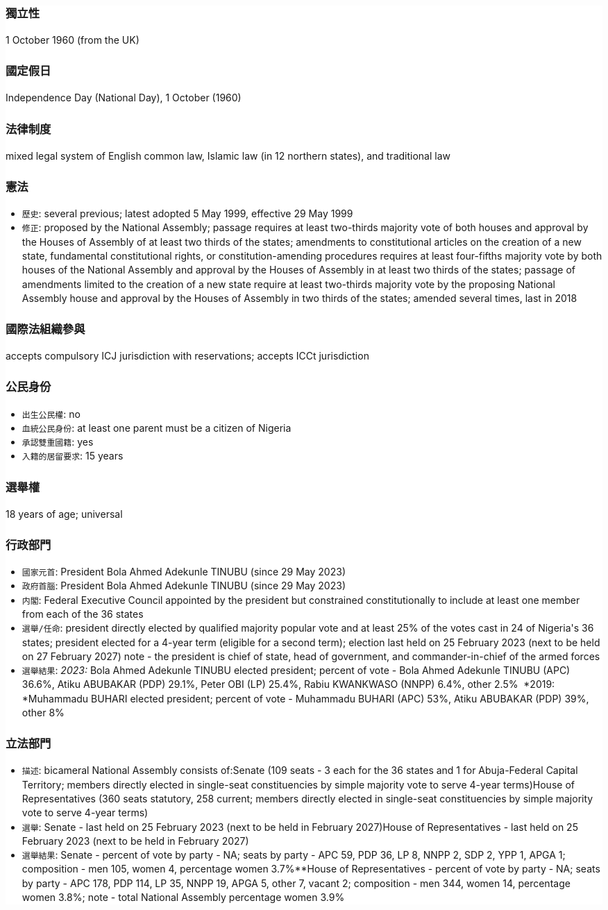 ### 獨立性
1 October 1960 (from the UK)

### 國定假日
Independence Day (National Day), 1 October (1960)

### 法律制度
mixed legal system of English common law, Islamic law (in 12 northern states), and traditional law

### 憲法
- `歷史`: several previous; latest adopted 5 May 1999, effective 29 May 1999
- `修正`: proposed by the National Assembly; passage requires at least two-thirds majority vote of both houses and approval by the Houses of Assembly of at least two thirds of the states; amendments to constitutional articles on the creation of a new state, fundamental constitutional rights, or constitution-amending procedures requires at least four-fifths majority vote by both houses of the National Assembly and approval by the Houses of Assembly in at least two thirds of the states; passage of amendments limited to the creation of a new state require at least two-thirds majority vote by the proposing National Assembly house and approval by the Houses of Assembly in two thirds of the states; amended several times, last in 2018

### 國際法組織參與
accepts compulsory ICJ jurisdiction with reservations; accepts ICCt jurisdiction

### 公民身份
- `出生公民權`: no
- `血統公民身份`: at least one parent must be a citizen of Nigeria
- `承認雙重國籍`: yes
- `入籍的居留要求`: 15 years

### 選舉權
18 years of age; universal

### 行政部門
- `國家元首`: President Bola Ahmed Adekunle TINUBU (since 29 May 2023)
- `政府首腦`: President Bola Ahmed Adekunle TINUBU (since 29 May 2023)
- `内閣`: Federal Executive Council appointed by the president but constrained constitutionally to include at least one member from each of the 36 states
- `選舉/任命`: president directly elected by qualified majority popular vote and at least 25% of the votes cast in 24 of Nigeria's 36 states; president elected for a 4-year term (eligible for a second term); election last held on 25 February 2023 (next to be held on 27 February 2027) note - the president is chief of state, head of government, and commander-in-chief of the armed forces
- `選舉結果`: *2023:* Bola Ahmed Adekunle TINUBU elected president; percent of vote - Bola Ahmed Adekunle TINUBU (APC) 36.6%, Atiku ABUBAKAR (PDP) 29.1%, Peter OBI (LP) 25.4%, Rabiu KWANKWASO (NNPP) 6.4%, other 2.5%  *2019: *Muhammadu BUHARI elected president; percent of vote - Muhammadu BUHARI (APC) 53%, Atiku ABUBAKAR (PDP) 39%, other 8% 

### 立法部門
- `描述`: bicameral National Assembly consists of:Senate (109 seats - 3 each for the 36 states and 1 for Abuja-Federal Capital Territory; members directly elected in single-seat constituencies by simple majority vote to serve 4-year terms)House of Representatives (360 seats statutory, 258 current; members directly elected in single-seat constituencies by simple majority vote to serve 4-year terms)
- `選舉`: Senate - last held on 25 February 2023 (next to be held in February 2027)House of Representatives - last held on 25 February 2023 (next to be held in February 2027) 
- `選舉結果`: Senate - percent of vote by party - NA; seats by party - APC 59, PDP 36, LP 8, NNPP 2, SDP 2, YPP 1, APGA 1; composition - men 105, women 4, percentage women 3.7%**House of Representatives - percent of vote by party - NA; seats by party - APC 178, PDP 114, LP 35, NNPP 19, APGA 5, other 7, vacant 2; composition - men 344, women 14, percentage women 3.8%; note - total National Assembly percentage women 3.9% 
